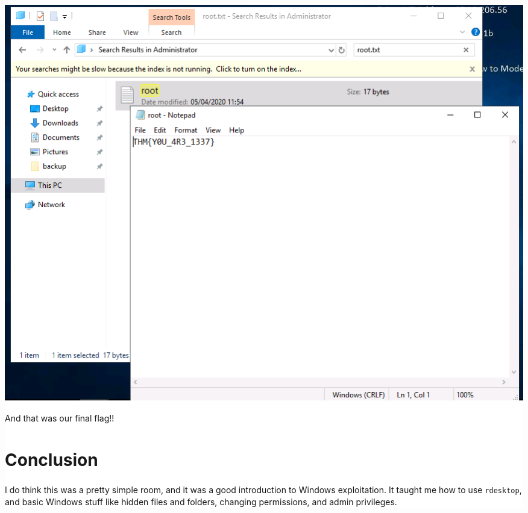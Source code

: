 ![root](./img/anthem/final_flag.png)

And that was our final flag!!

# Conclusion

I do think this was a pretty simple room, and it was a good introduction to Windows exploitation. It taught me how to
use `rdesktop`, and basic Windows
stuff like hidden files and folders, changing permissions, and admin privileges.
